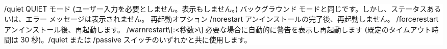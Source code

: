 </tr>
<tr>
<td style="border:1px solid black;">
</td>
<td style="border:1px solid black;">
</td>
</tr>
<tr class="alternateRow">
<td style="border:1px solid black;">
/quiet
</td>
<td style="border:1px solid black;">
QUIET モード (ユーザー入力を必要としません。表示もしません。) バックグラウンド モードと同じです。しかし、ステータスあるいは、エラー メッセージは表示されません。
</td>
</tr>
<tr>
<th colspan="2">
再起動オプション
</th>
</tr>
<tr>
<td style="border:1px solid black;">
/norestart
</td>
<td style="border:1px solid black;">
アンインストールの完了後、再起動しません。
</td>
</tr>
<tr class="alternateRow">
<td style="border:1px solid black;">
</td>
<td style="border:1px solid black;">
</td>
</tr>
<tr>
<td style="border:1px solid black;">
/forcerestart
</td>
<td style="border:1px solid black;">
アンインストール後、再起動します。
</td>
</tr>
<tr class="alternateRow">
<td style="border:1px solid black;">
</td>
<td style="border:1px solid black;">
</td>
</tr>
<tr>
<td style="border:1px solid black;">
/warnrestart\[:&lt;秒数&gt;\]
</td>
<td style="border:1px solid black;">
必要な場合に自動的に警告を表示し再起動します (既定のタイムアウト時間は 30 秒)。/quiet または /passive スイッチのいずれかと共に使用します。
</td>
</tr>
<tr class="alternateRow">
<td style="border:1px solid black;">
</td>
<td style="border:1px solid black;">
</td>
</tr>
<tr>
<td style="border:1px solid black;">